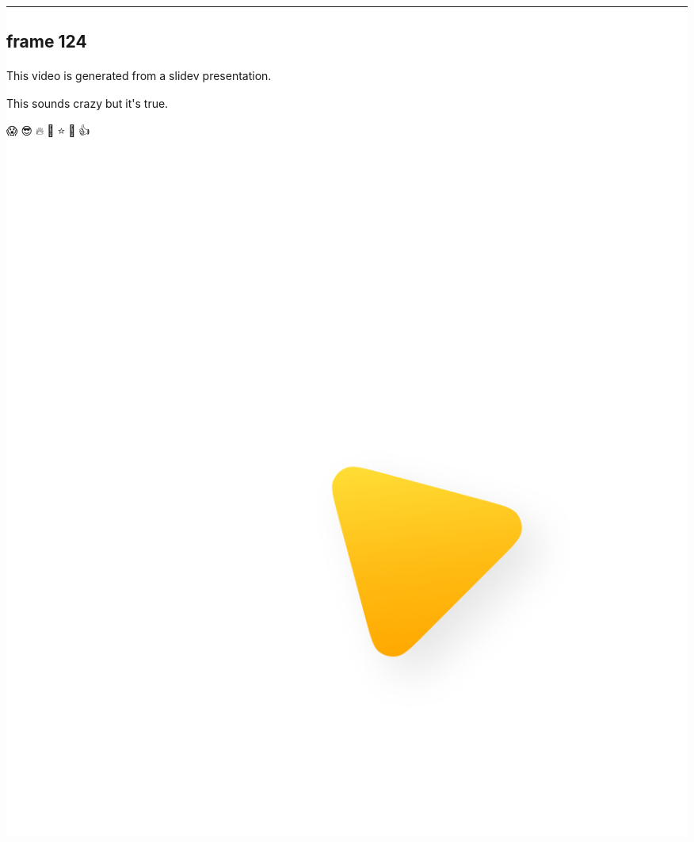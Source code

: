 </div>


---

## frame 124

<div
v-motion
:initial="{ opacity: 0.93, scale: 0.862, y: 137.69, rotate: 49.57 }"
>
This video is generated from a slidev presentation.

This sounds crazy but it's true.

😱 😎 🔥 🚀 ⭐️ 🎁 👍

<img src="pages/logo-triangle.png" />
